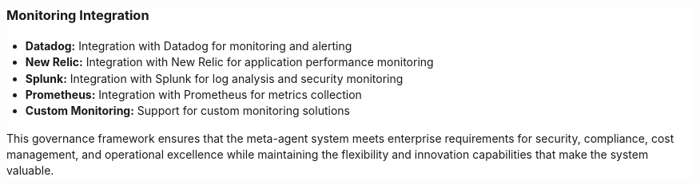 ### Monitoring Integration
- **Datadog:** Integration with Datadog for monitoring and alerting
- **New Relic:** Integration with New Relic for application performance monitoring
- **Splunk:** Integration with Splunk for log analysis and security monitoring
- **Prometheus:** Integration with Prometheus for metrics collection
- **Custom Monitoring:** Support for custom monitoring solutions

This governance framework ensures that the meta-agent system meets enterprise requirements for security, compliance, cost management, and operational excellence while maintaining the flexibility and innovation capabilities that make the system valuable.
